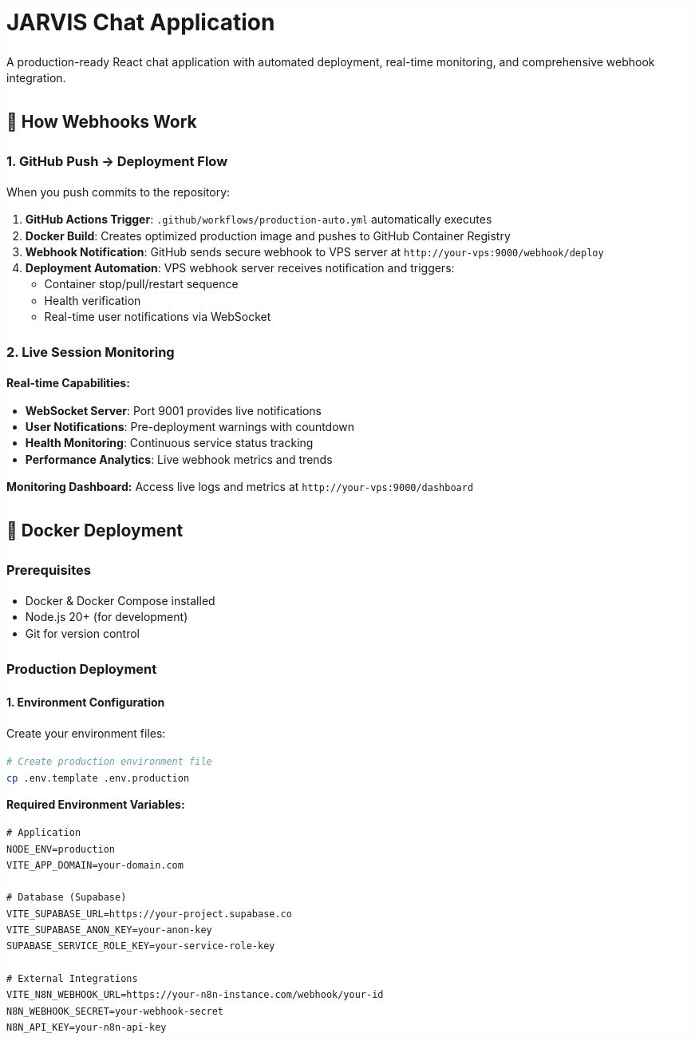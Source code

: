 # JARVIS Chat Application

A production-ready React chat application with automated deployment, real-time monitoring, and comprehensive webhook integration.

## 🔄 How Webhooks Work

### 1. GitHub Push → Deployment Flow

When you push commits to the repository:

1. **GitHub Actions Trigger**: `.github/workflows/production-auto.yml` automatically executes
2. **Docker Build**: Creates optimized production image and pushes to GitHub Container Registry
3. **Webhook Notification**: GitHub sends secure webhook to VPS server at `http://your-vps:9000/webhook/deploy`
4. **Deployment Automation**: VPS webhook server receives notification and triggers:
   - Container stop/pull/restart sequence
   - Health verification
   - Real-time user notifications via WebSocket

### 2. Live Session Monitoring

**Real-time Capabilities:**
- **WebSocket Server**: Port 9001 provides live notifications
- **User Notifications**: Pre-deployment warnings with countdown
- **Health Monitoring**: Continuous service status tracking
- **Performance Analytics**: Live webhook metrics and trends

**Monitoring Dashboard:** Access live logs and metrics at `http://your-vps:9000/dashboard`

## 🐳 Docker Deployment

### Prerequisites

- Docker & Docker Compose installed
- Node.js 20+ (for development)
- Git for version control

### Production Deployment

#### 1. Environment Configuration

Create your environment files:

```bash
# Create production environment file
cp .env.template .env.production
```

**Required Environment Variables:**
```env
# Application
NODE_ENV=production
VITE_APP_DOMAIN=your-domain.com

# Database (Supabase)
VITE_SUPABASE_URL=https://your-project.supabase.co
VITE_SUPABASE_ANON_KEY=your-anon-key
SUPABASE_SERVICE_ROLE_KEY=your-service-role-key

# External Integrations
VITE_N8N_WEBHOOK_URL=https://your-n8n-instance.com/webhook/your-id
N8N_WEBHOOK_SECRET=your-webhook-secret
N8N_API_KEY=your-n8n-api-key
```